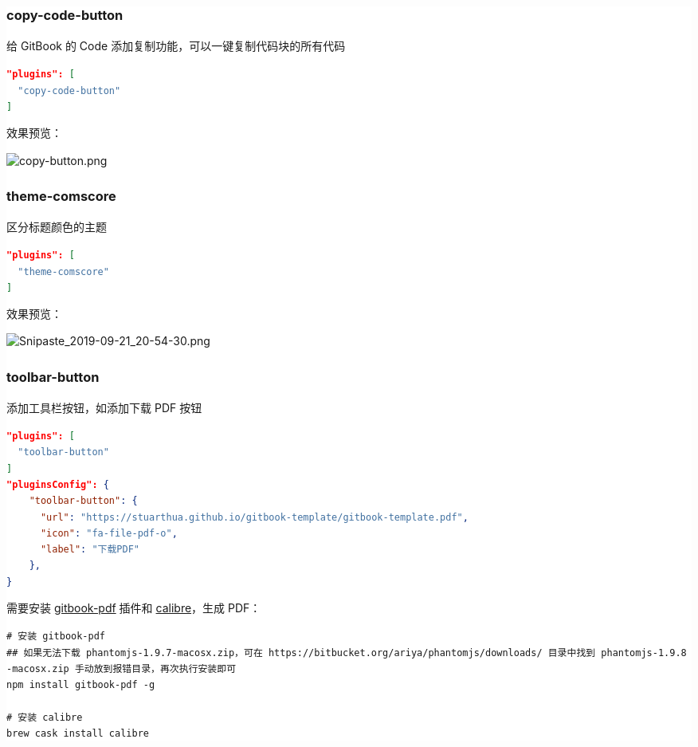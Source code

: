 ### copy-code-button

给 GitBook 的 Code 添加复制功能，可以一键复制代码块的所有代码

```json
"plugins": [
  "copy-code-button"
]
```

效果预览：

![copy-button.png](https://raw.githubusercontent.com/stuarthua/PicGo/master/gitbook-template/copy-button.png)

### theme-comscore

区分标题颜色的主题

```json
"plugins": [
  "theme-comscore"
]
```

效果预览：

![Snipaste_2019-09-21_20-54-30.png](https://raw.githubusercontent.com/stuarthua/PicGo/master/gitbook-template/Snipaste_2019-09-21_20-54-30.png)

### toolbar-button

添加工具栏按钮，如添加下载 PDF 按钮

```json
"plugins": [
  "toolbar-button"
]
"pluginsConfig": {
    "toolbar-button": {
      "url": "https://stuarthua.github.io/gitbook-template/gitbook-template.pdf", 
      "icon": "fa-file-pdf-o", 
      "label": "下载PDF"
    },
}
```

需要安装 [gitbook-pdf](https://www.npmjs.com/package/gitbook-pdf) 插件和 [calibre](https://calibre-ebook.com)，生成 PDF：

```
# 安装 gitbook-pdf
## 如果无法下载 phantomjs-1.9.7-macosx.zip，可在 https://bitbucket.org/ariya/phantomjs/downloads/ 目录中找到 phantomjs-1.9.8-macosx.zip 手动放到报错目录，再次执行安装即可
npm install gitbook-pdf -g

# 安装 calibre
brew cask install calibre
```
